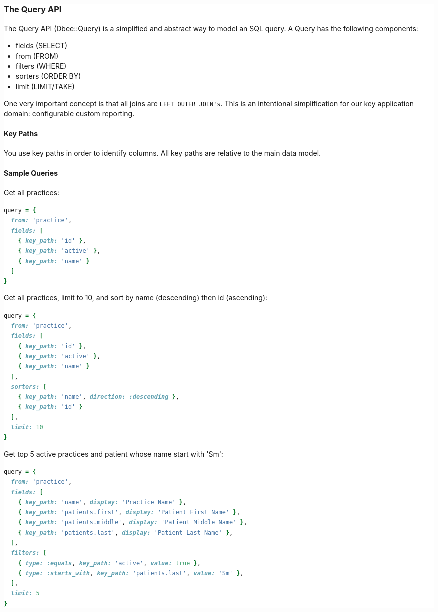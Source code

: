 ### The Query API

The Query API (Dbee::Query) is a simplified and abstract way to model an SQL query.  A Query has the following components:

* fields (SELECT)
* from (FROM)
* filters (WHERE)
* sorters (ORDER BY)
* limit (LIMIT/TAKE)

One very important concept is that all joins are `LEFT OUTER JOIN's`.  This is an intentional simplification for our key application domain: configurable custom reporting.

#### Key Paths

You use key paths in order to identify columns.  All key paths are relative to the main data model.

#### Sample Queries

Get all practices:

````ruby
query = {
  from: 'practice',
  fields: [
    { key_path: 'id' },
    { key_path: 'active' },
    { key_path: 'name' }
  ]
}
````

Get all practices, limit to 10, and sort by name (descending) then id (ascending):

````ruby
query = {
  from: 'practice',
  fields: [
    { key_path: 'id' },
    { key_path: 'active' },
    { key_path: 'name' }
  ],
  sorters: [
    { key_path: 'name', direction: :descending },
    { key_path: 'id' }
  ],
  limit: 10
}
````

Get top 5 active practices and patient whose name start with 'Sm':

````ruby
query = {
  from: 'practice',
  fields: [
    { key_path: 'name', display: 'Practice Name' },
    { key_path: 'patients.first', display: 'Patient First Name' },
    { key_path: 'patients.middle', display: 'Patient Middle Name' },
    { key_path: 'patients.last', display: 'Patient Last Name' },
  ],
  filters: [
    { type: :equals, key_path: 'active', value: true },
    { type: :starts_with, key_path: 'patients.last', value: 'Sm' },
  ],
  limit: 5
}
````